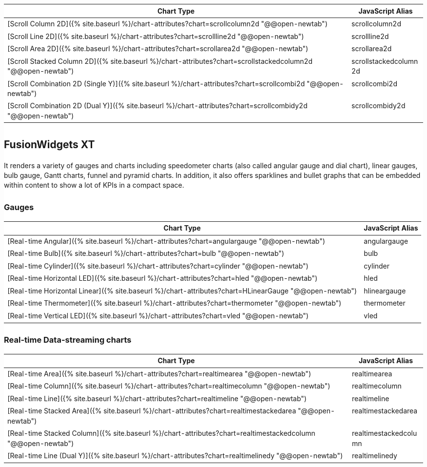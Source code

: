 Chart Type|JavaScript Alias|
-|-
[Scroll Column 2D]({% site.baseurl %}/chart-attributes?chart=scrollcolumn2d "@@open-newtab")|scrollcolumn2d|
[Scroll Line 2D]({% site.baseurl %}/chart-attributes?chart=scrollline2d "@@open-newtab")|scrollline2d|
[Scroll Area 2D]({% site.baseurl %}/chart-attributes?chart=scrollarea2d "@@open-newtab")|scrollarea2d|
[Scroll Stacked Column 2D]({% site.baseurl %}/chart-attributes?chart=scrollstackedcolumn2d "@@open-newtab")|scrollstackedcolumn2d|
[Scroll Combination 2D (Single Y)]({% site.baseurl %}/chart-attributes?chart=scrollcombi2d "@@open-newtab")|scrollcombi2d|
[Scroll Combination 2D (Dual Y)]({% site.baseurl %}/chart-attributes?chart=scrollcombidy2d "@@open-newtab")|scrollcombidy2d|

## FusionWidgets XT

It renders a variety of gauges and charts including speedometer charts (also called angular gauge and dial chart), linear gauges, bulb gauge, Gantt charts, funnel and pyramid charts. In addition, it also offers sparklines and bullet graphs that can be embedded within content to show a lot of KPIs in a compact space.

### Gauges

Chart Type|JavaScript Alias|
-|-
[Real-time Angular]({% site.baseurl %}/chart-attributes?chart=angulargauge "@@open-newtab")|angulargauge|
[Real-time Bulb]({% site.baseurl %}/chart-attributes?chart=bulb "@@open-newtab")|bulb|
[Real-time Cylinder]({% site.baseurl %}/chart-attributes?chart=cylinder "@@open-newtab")|cylinder|
[Real-time Horizontal LED]({% site.baseurl %}/chart-attributes?chart=hled "@@open-newtab")|hled|
[Real-time Horizontal Linear]({% site.baseurl %}/chart-attributes?chart=HLinearGauge "@@open-newtab")|hlineargauge|
[Real-time Thermometer]({% site.baseurl %}/chart-attributes?chart=thermometer "@@open-newtab")|thermometer|
[Real-time Vertical LED]({% site.baseurl %}/chart-attributes?chart=vled "@@open-newtab")|vled|

### Real-time Data-streaming charts

Chart Type|JavaScript Alias|
-|-
[Real-time Area]({% site.baseurl %}/chart-attributes?chart=realtimearea "@@open-newtab")|realtimearea|
[Real-time Column]({% site.baseurl %}/chart-attributes?chart=realtimecolumn "@@open-newtab")|realtimecolumn|
[Real-time Line]({% site.baseurl %}/chart-attributes?chart=realtimeline "@@open-newtab")|realtimeline|
[Real-time Stacked Area]({% site.baseurl %}/chart-attributes?chart=realtimestackedarea "@@open-newtab")|realtimestackedarea|
[Real-time Stacked Column]({% site.baseurl %}/chart-attributes?chart=realtimestackedcolumn "@@open-newtab")|realtimestackedcolumn|
[Real-time Line (Dual Y)]({% site.baseurl %}/chart-attributes?chart=realtimelinedy "@@open-newtab")|realtimelinedy|
